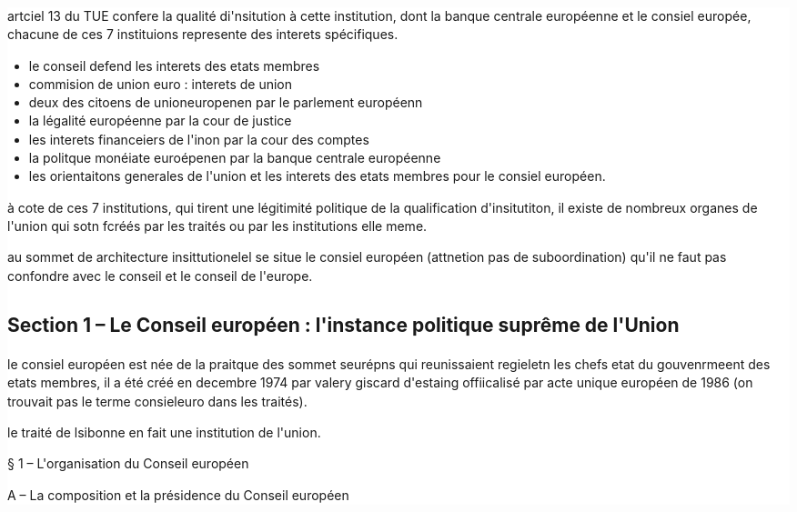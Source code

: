 artciel 13 du TUE confere la qualité di'nsitution à cette institution, dont la banque centrale européenne et le consiel europée, chacune de ces 7 instituions represente des interets spécifiques. 
- le conseil defend les interets des etats membres
- commision de union euro : interets de union
- deux des citoens de unioneuropenen par le parlement européenn
- la légalité européenne par la cour de justice
- les interets financeiers de l'inon par la cour des comptes
- la politque monéiate euroépenen par la banque centrale européenne
- les orientaitons generales de l'union et les interets des etats membres pour le consiel européen. 

à cote de ces 7 institutions, qui tirent une légitimité politique de la qualification d'insitutiton, il existe de nombreux organes de l'union qui sotn fcréés par les traités ou par les institutions elle meme.

au sommet de architecture insittutionelel se situe le consiel européen (attnetion pas de suboordination) qu'il ne faut pas confondre avec le conseil et le conseil de l'europe.

## Section 1 – Le Conseil européen : l'instance politique suprême de l'Union

le consiel européen est née de la praitque des sommet seurépns qui reunissaient regieletn les chefs etat du gouvenrmeent des etats membres, il a été créé en decembre 1974 par valery giscard d'estaing offiicalisé par acte unique européen de 1986 (on trouvait pas le terme consieleuro dans les traités).

le traité de lsibonne en fait une institution de l'union.

§ 1 – L'organisation du Conseil européen

A – La composition et la présidence du Conseil européen